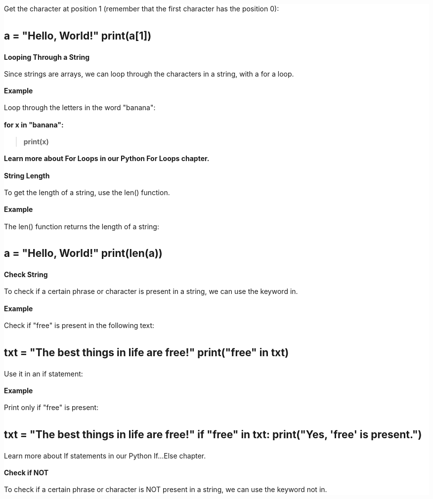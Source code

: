 Get the character at position 1 (remember that the first character has
the position 0):

## a = \"Hello, World!\" print(a\[1\])

**Looping Through a String**

Since strings are arrays, we can loop through the characters in a
string, with a for a loop.

**Example**

Loop through the letters in the word \"banana\":

**for x in \"banana\":**

> **print(x)**

**Learn more about For Loops in our Python For Loops chapter.**

**String Length**

To get the length of a string, use the len() function.

**Example**

The len() function returns the length of a string:

## a = \"Hello, World!\" print(len(a))

**Check String**

To check if a certain phrase or character is present in a string, we can
use the keyword in.

**Example**

Check if \"free\" is present in the following text:

## txt = \"The best things in life are free!\" print(\"free\" in txt)

Use it in an if statement:

**Example**

Print only if \"free\" is present:

## txt = \"The best things in life are free!\" if \"free\" in txt: print(\"Yes, \'free\' is present.\")

Learn more about If statements in our Python If\...Else chapter.

**Check if NOT**

To check if a certain phrase or character is NOT present in a string, we
can use the keyword not in.

